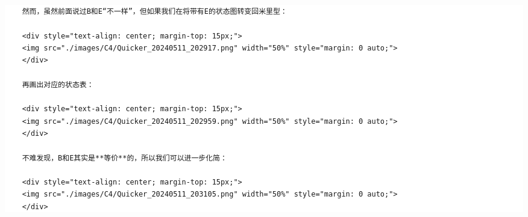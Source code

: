 		然而，虽然前面说过B和E“不一样”，但如果我们在将带有E的状态图转变回米里型：
		
		<div style="text-align: center; margin-top: 15px;">
		<img src="./images/C4/Quicker_20240511_202917.png" width="50%" style="margin: 0 auto;">
		</div>

		再画出对应的状态表：
		
		<div style="text-align: center; margin-top: 15px;">
		<img src="./images/C4/Quicker_20240511_202959.png" width="50%" style="margin: 0 auto;">
		</div>

		不难发现，B和E其实是**等价**的，所以我们可以进一步化简：
		
		<div style="text-align: center; margin-top: 15px;">
		<img src="./images/C4/Quicker_20240511_203105.png" width="50%" style="margin: 0 auto;">
		</div>
		